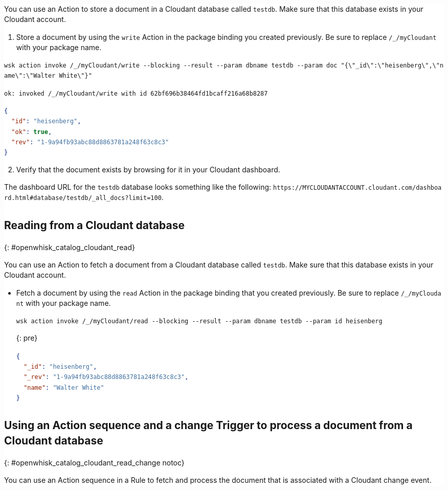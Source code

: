 You can use an Action to store a document in a Cloudant database called `testdb`. Make sure that this database exists in your Cloudant account.

1. Store a document by using the `write` Action in the package binding you created previously. Be sure to replace `/_/myCloudant` with your package name.

  ```
  wsk action invoke /_/myCloudant/write --blocking --result --param dbname testdb --param doc "{\"_id\":\"heisenberg\",\"name\":\"Walter White\"}"
  ```
  ```
  ok: invoked /_/myCloudant/write with id 62bf696b38464fd1bcaff216a68b8287
  ```
  ```json
  {
    "id": "heisenberg",
    "ok": true,
    "rev": "1-9a94fb93abc88d8863781a248f63c8c3"
  }
  ```

2. Verify that the document exists by browsing for it in your Cloudant dashboard.

  The dashboard URL for the `testdb` database looks something like the following: `https://MYCLOUDANTACCOUNT.cloudant.com/dashboard.html#database/testdb/_all_docs?limit=100`.


## Reading from a Cloudant database
{: #openwhisk_catalog_cloudant_read}

You can use an Action to fetch a document from a Cloudant database called `testdb`. Make sure that this database exists in your Cloudant account.

- Fetch a document by using the `read` Action in the package binding that you created previously. Be sure to replace `/_/myCloudant` with your package name.

  ```
  wsk action invoke /_/myCloudant/read --blocking --result --param dbname testdb --param id heisenberg
  ```
  {: pre}
  ```json
  {
    "_id": "heisenberg",
    "_rev": "1-9a94fb93abc88d8863781a248f63c8c3",
    "name": "Walter White"
  }
  ```

## Using an Action sequence and a change Trigger to process a document from a Cloudant database
{: #openwhisk_catalog_cloudant_read_change notoc}

You can use an Action sequence in a Rule to fetch and process the document that is associated with a Cloudant change event.
